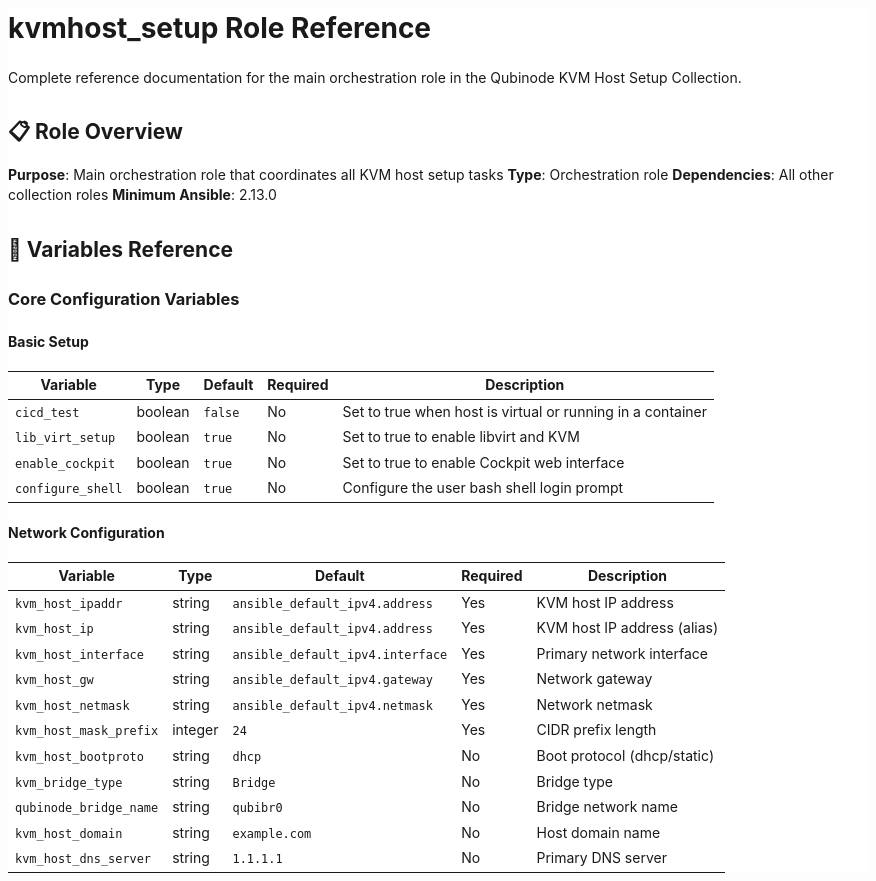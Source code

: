# kvmhost_setup Role Reference

Complete reference documentation for the main orchestration role in the Qubinode KVM Host Setup Collection.

## 📋 Role Overview

**Purpose**: Main orchestration role that coordinates all KVM host setup tasks
**Type**: Orchestration role
**Dependencies**: All other collection roles
**Minimum Ansible**: 2.13.0

## 🔧 Variables Reference

### Core Configuration Variables

#### Basic Setup
| Variable | Type | Default | Required | Description |
|----------|------|---------|----------|-------------|
| `cicd_test` | boolean | `false` | No | Set to true when host is virtual or running in a container |
| `lib_virt_setup` | boolean | `true` | No | Set to true to enable libvirt and KVM |
| `enable_cockpit` | boolean | `true` | No | Set to true to enable Cockpit web interface |
| `configure_shell` | boolean | `true` | No | Configure the user bash shell login prompt |

#### Network Configuration
| Variable | Type | Default | Required | Description |
|----------|------|---------|----------|-------------|
| `kvm_host_ipaddr` | string | `ansible_default_ipv4.address` | Yes | KVM host IP address |
| `kvm_host_ip` | string | `ansible_default_ipv4.address` | Yes | KVM host IP address (alias) |
| `kvm_host_interface` | string | `ansible_default_ipv4.interface` | Yes | Primary network interface |
| `kvm_host_gw` | string | `ansible_default_ipv4.gateway` | Yes | Network gateway |
| `kvm_host_netmask` | string | `ansible_default_ipv4.netmask` | Yes | Network netmask |
| `kvm_host_mask_prefix` | integer | `24` | Yes | CIDR prefix length |
| `kvm_host_bootproto` | string | `dhcp` | No | Boot protocol (dhcp/static) |
| `kvm_bridge_type` | string | `Bridge` | No | Bridge type |
| `qubinode_bridge_name` | string | `qubibr0` | No | Bridge network name |
| `kvm_host_domain` | string | `example.com` | No | Host domain name |
| `kvm_host_dns_server` | string | `1.1.1.1` | No | Primary DNS server |
